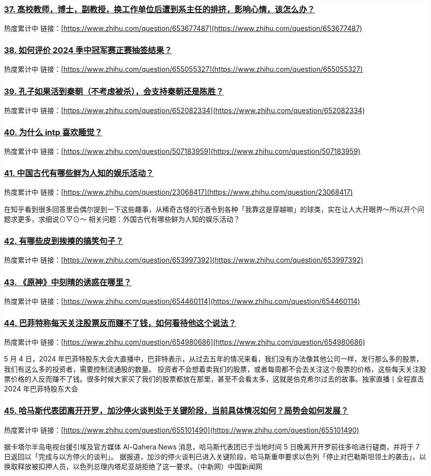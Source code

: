 ### [37. 高校教师，博士，副教授，换工作单位后遭到系主任的排挤，影响心情，该怎么办？](https://www.zhihu.com/question/653677487)
热度累计中 链接：[https://www.zhihu.com/question/653677487](https://www.zhihu.com/question/653677487)



### [38. 如何评价 2024 季中冠军赛正赛抽签结果？](https://www.zhihu.com/question/655055327)
热度累计中 链接：[https://www.zhihu.com/question/655055327](https://www.zhihu.com/question/655055327)



### [39. 孔子如果活到秦朝（不考虑被杀），会支持秦朝还是陈胜？](https://www.zhihu.com/question/652082334)
热度累计中 链接：[https://www.zhihu.com/question/652082334](https://www.zhihu.com/question/652082334)



### [40. 为什么 intp 喜欢睡觉？](https://www.zhihu.com/question/507183959)
热度累计中 链接：[https://www.zhihu.com/question/507183959](https://www.zhihu.com/question/507183959)



### [41. 中国古代有哪些鲜为人知的娱乐活动？](https://www.zhihu.com/question/23068417)
热度累计中 链接：[https://www.zhihu.com/question/23068417](https://www.zhihu.com/question/23068417)

在知乎看到很多回答里会偶尔提到一下这些趣事，从稀奇古怪的行酒令到各种「我靠这是穿越嘛」的球类，实在让人大开眼界～所以开个问题求更多，求细说⊙▽⊙～ 相关问题：外国古代有哪些鲜为人知的娱乐活动？

### [42. 有哪些皮到挨揍的搞笑句子？](https://www.zhihu.com/question/653997392)
热度累计中 链接：[https://www.zhihu.com/question/653997392](https://www.zhihu.com/question/653997392)



### [43. 《原神》中刻晴的诱惑在哪里？](https://www.zhihu.com/question/654460114)
热度累计中 链接：[https://www.zhihu.com/question/654460114](https://www.zhihu.com/question/654460114)



### [44. 巴菲特称每天关注股票反而赚不了钱，如何看待他这个说法？](https://www.zhihu.com/question/654980686)
热度累计中 链接：[https://www.zhihu.com/question/654980686](https://www.zhihu.com/question/654980686)

5 月 4 日，2024 年巴菲特股东大会大直播中，巴菲特表示，从过去五年的情况来看，我们没有办法像其他公司一样，发行那么多的股票，我们有这么多的投资者，需要控制流通股的数量。 投资者不会想着卖我们的股票，或者每周都不会去关注这个股票的价格，这些每天关注股票价格的人反而赚不了钱。很多时候大家买了我们的股票都放在那里，甚至不会看太多，这就是伯克希尔过去的故事。独家直播丨全程直击 2024 年巴菲特股东大会

### [45. 哈马斯代表团离开开罗，加沙停火谈判处于关键阶段，当前具体情况如何？局势会如何发展？](https://www.zhihu.com/question/655101490)
热度累计中 链接：[https://www.zhihu.com/question/655101490](https://www.zhihu.com/question/655101490)

据卡塔尔半岛电视台援引埃及官方媒体 Al-Qahera News 消息，哈马斯代表团已于当地时间 5 日晚离开开罗前往多哈进行磋商，并将于 7 日返回以「完成与以方停火的谈判」。 据报道，加沙的停火谈判已进入关键阶段，哈马斯重申要求以色列「停止对巴勒斯坦领土的袭击」，以换取释放被扣押人员，以色列总理内塔尼亚胡拒绝了这一要求。（中新网）中国新闻网
